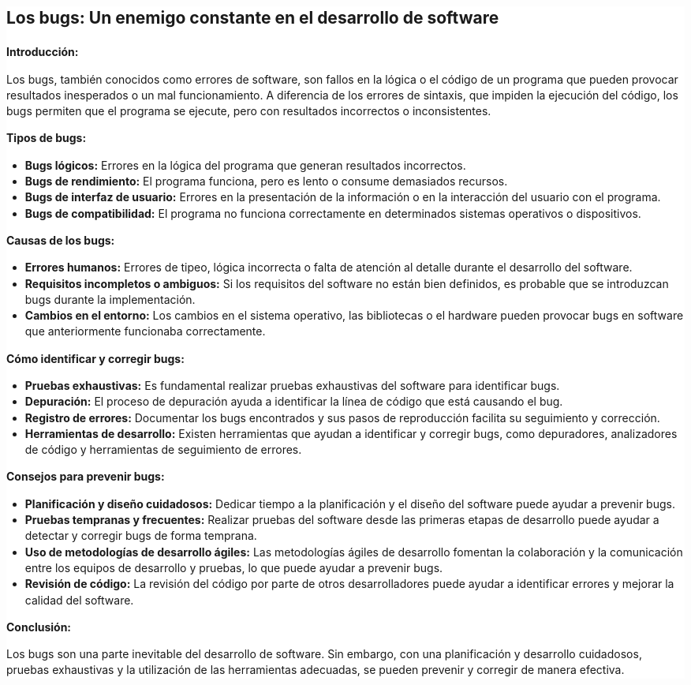 ## Los bugs: Un enemigo constante en el desarrollo de software

**Introducción:**

Los bugs, también conocidos como errores de software, son fallos en la lógica o el código de un programa que pueden provocar resultados inesperados o un mal funcionamiento. A diferencia de los errores de sintaxis, que impiden la ejecución del código, los bugs permiten que el programa se ejecute, pero con resultados incorrectos o inconsistentes.

**Tipos de bugs:**

* **Bugs lógicos:** Errores en la lógica del programa que generan resultados incorrectos.
* **Bugs de rendimiento:** El programa funciona, pero es lento o consume demasiados recursos.
* **Bugs de interfaz de usuario:** Errores en la presentación de la información o en la interacción del usuario con el programa.
* **Bugs de compatibilidad:** El programa no funciona correctamente en determinados sistemas operativos o dispositivos.

**Causas de los bugs:**

* **Errores humanos:** Errores de tipeo, lógica incorrecta o falta de atención al detalle durante el desarrollo del software.
* **Requisitos incompletos o ambiguos:** Si los requisitos del software no están bien definidos, es probable que se introduzcan bugs durante la implementación.
* **Cambios en el entorno:** Los cambios en el sistema operativo, las bibliotecas o el hardware pueden provocar bugs en software que anteriormente funcionaba correctamente.

**Cómo identificar y corregir bugs:**

* **Pruebas exhaustivas:** Es fundamental realizar pruebas exhaustivas del software para identificar bugs.
* **Depuración:** El proceso de depuración ayuda a identificar la línea de código que está causando el bug.
* **Registro de errores:** Documentar los bugs encontrados y sus pasos de reproducción facilita su seguimiento y corrección.
* **Herramientas de desarrollo:** Existen herramientas que ayudan a identificar y corregir bugs, como depuradores, analizadores de código y herramientas de seguimiento de errores.

**Consejos para prevenir bugs:**

* **Planificación y diseño cuidadosos:** Dedicar tiempo a la planificación y el diseño del software puede ayudar a prevenir bugs.
* **Pruebas tempranas y frecuentes:** Realizar pruebas del software desde las primeras etapas de desarrollo puede ayudar a detectar y corregir bugs de forma temprana.
* **Uso de metodologías de desarrollo ágiles:** Las metodologías ágiles de desarrollo fomentan la colaboración y la comunicación entre los equipos de desarrollo y pruebas, lo que puede ayudar a prevenir bugs.
* **Revisión de código:** La revisión del código por parte de otros desarrolladores puede ayudar a identificar errores y mejorar la calidad del software.

**Conclusión:**

Los bugs son una parte inevitable del desarrollo de software. Sin embargo, con una planificación y desarrollo cuidadosos, pruebas exhaustivas y la utilización de las herramientas adecuadas, se pueden prevenir y corregir de manera efectiva.
